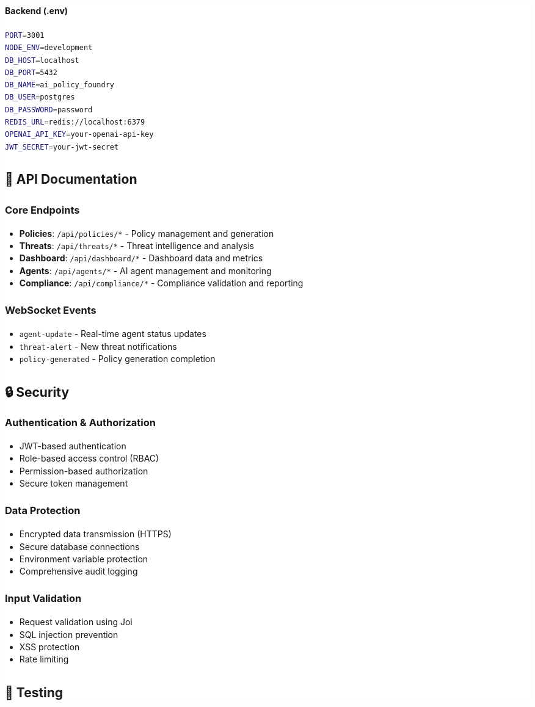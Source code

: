 #### Backend (.env)
```bash
PORT=3001
NODE_ENV=development
DB_HOST=localhost
DB_PORT=5432
DB_NAME=ai_policy_foundry
DB_USER=postgres
DB_PASSWORD=password
REDIS_URL=redis://localhost:6379
OPENAI_API_KEY=your-openai-api-key
JWT_SECRET=your-jwt-secret
```

## 📡 API Documentation

### Core Endpoints
- **Policies**: `/api/policies/*` - Policy management and generation
- **Threats**: `/api/threats/*` - Threat intelligence and analysis
- **Dashboard**: `/api/dashboard/*` - Dashboard data and metrics
- **Agents**: `/api/agents/*` - AI agent management and monitoring
- **Compliance**: `/api/compliance/*` - Compliance validation and reporting

### WebSocket Events
- `agent-update` - Real-time agent status updates
- `threat-alert` - New threat notifications
- `policy-generated` - Policy generation completion

## 🔒 Security

### Authentication & Authorization
- JWT-based authentication
- Role-based access control (RBAC)
- Permission-based authorization
- Secure token management

### Data Protection
- Encrypted data transmission (HTTPS)
- Secure database connections
- Environment variable protection
- Comprehensive audit logging

### Input Validation
- Request validation using Joi
- SQL injection prevention
- XSS protection
- Rate limiting

## 🧪 Testing
